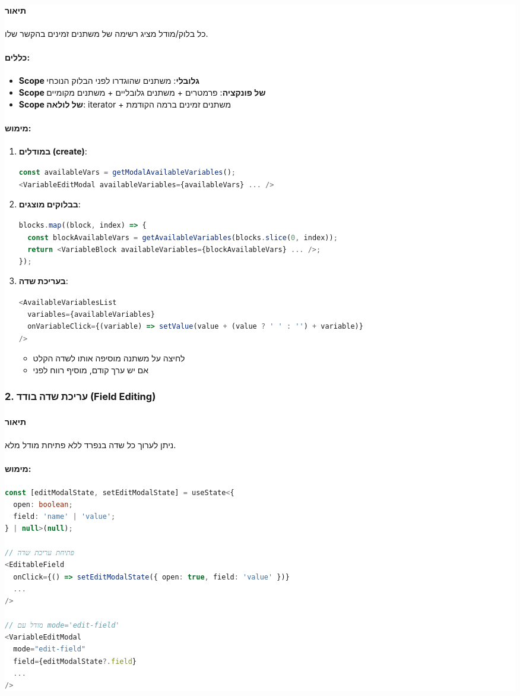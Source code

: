 #### תיאור
כל בלוק/מודל מציג רשימה של משתנים זמינים בהקשר שלו.

#### כללים:
- **Scope גלובלי**: משתנים שהוגדרו לפני הבלוק הנוכחי
- **Scope של פונקציה**: פרמטרים + משתנים גלובליים + משתנים מקומיים
- **Scope של לולאה**: iterator + משתנים זמינים ברמה הקודמת

#### מימוש:
1. **במודלים (create)**:
   ```typescript
   const availableVars = getModalAvailableVariables();
   <VariableEditModal availableVariables={availableVars} ... />
   ```

2. **בבלוקים מוצגים**:
   ```typescript
   blocks.map((block, index) => {
     const blockAvailableVars = getAvailableVariables(blocks.slice(0, index));
     return <VariableBlock availableVariables={blockAvailableVars} ... />;
   });
   ```

3. **בעריכת שדה**:
   ```typescript
   <AvailableVariablesList
     variables={availableVariables}
     onVariableClick={(variable) => setValue(value + (value ? ' ' : '') + variable)}
   />
   ```
   - לחיצה על משתנה מוסיפה אותו לשדה הקלט
   - אם יש ערך קודם, מוסיף רווח לפני

### 2. **עריכת שדה בודד** (Field Editing)

#### תיאור
ניתן לערוך כל שדה בנפרד ללא פתיחת מודל מלא.

#### מימוש:
```typescript
const [editModalState, setEditModalState] = useState<{
  open: boolean;
  field: 'name' | 'value';
} | null>(null);

// פתיחת עריכת שדה
<EditableField
  onClick={() => setEditModalState({ open: true, field: 'value' })}
  ...
/>

// מודל עם mode='edit-field'
<VariableEditModal
  mode="edit-field"
  field={editModalState?.field}
  ...
/>
```
